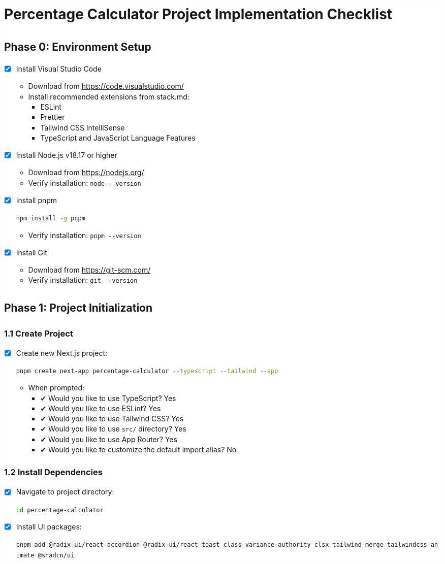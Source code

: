# Percentage Calculator Project Implementation Checklist

## Phase 0: Environment Setup
- [X] Install Visual Studio Code
  - Download from https://code.visualstudio.com/
  - Install recommended extensions from stack.md:
    - ESLint
    - Prettier
    - Tailwind CSS IntelliSense
    - TypeScript and JavaScript Language Features

- [X] Install Node.js v18.17 or higher
  - Download from https://nodejs.org/
  - Verify installation: `node --version`

- [X] Install pnpm
  ```bash
  npm install -g pnpm
  ```
  - Verify installation: `pnpm --version`

- [X] Install Git
  - Download from https://git-scm.com/
  - Verify installation: `git --version`

## Phase 1: Project Initialization

### 1.1 Create Project
- [X] Create new Next.js project:
  ```bash
  pnpm create next-app percentage-calculator --typescript --tailwind --app
  ```
  - When prompted:
    - ✔ Would you like to use TypeScript? Yes
    - ✔ Would you like to use ESLint? Yes
    - ✔ Would you like to use Tailwind CSS? Yes
    - ✔ Would you like to use `src/` directory? Yes
    - ✔ Would you like to use App Router? Yes
    - ✔ Would you like to customize the default import alias? No

### 1.2 Install Dependencies
- [X] Navigate to project directory:
  ```bash
  cd percentage-calculator
  ```

- [X] Install UI packages:
  ```bash
  pnpm add @radix-ui/react-accordion @radix-ui/react-toast class-variance-authority clsx tailwind-merge tailwindcss-animate @shadcn/ui
  ```
